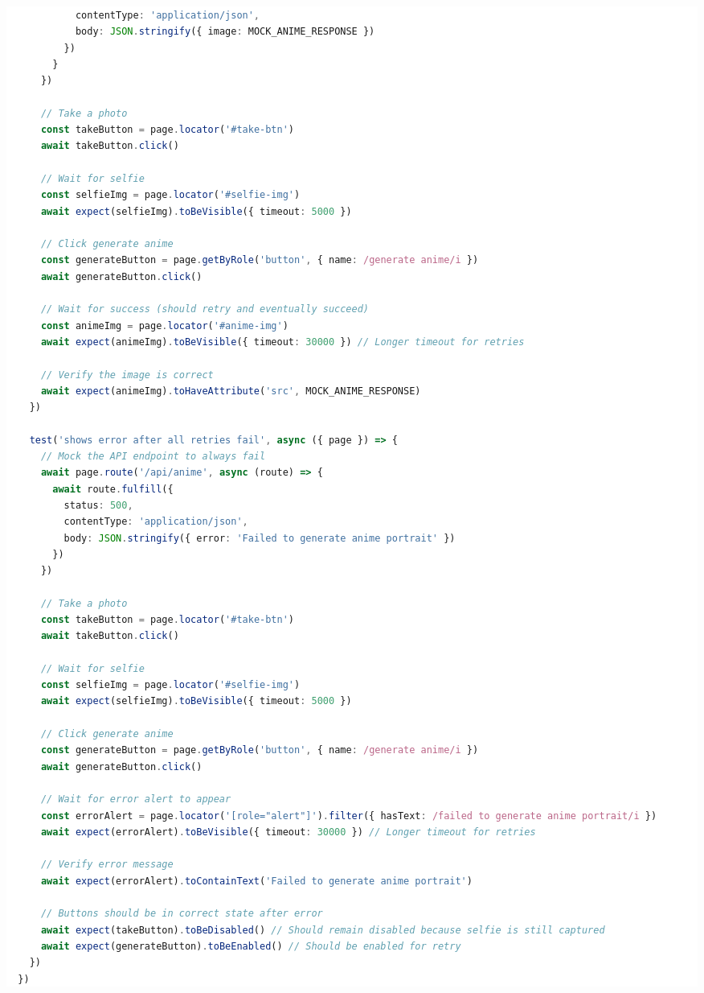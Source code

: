 ```typescript
            contentType: 'application/json',
            body: JSON.stringify({ image: MOCK_ANIME_RESPONSE })
          })
        }
      })

      // Take a photo
      const takeButton = page.locator('#take-btn')
      await takeButton.click()

      // Wait for selfie
      const selfieImg = page.locator('#selfie-img')
      await expect(selfieImg).toBeVisible({ timeout: 5000 })

      // Click generate anime
      const generateButton = page.getByRole('button', { name: /generate anime/i })
      await generateButton.click()

      // Wait for success (should retry and eventually succeed)
      const animeImg = page.locator('#anime-img')
      await expect(animeImg).toBeVisible({ timeout: 30000 }) // Longer timeout for retries

      // Verify the image is correct
      await expect(animeImg).toHaveAttribute('src', MOCK_ANIME_RESPONSE)
    })

    test('shows error after all retries fail', async ({ page }) => {
      // Mock the API endpoint to always fail
      await page.route('/api/anime', async (route) => {
        await route.fulfill({
          status: 500,
          contentType: 'application/json',
          body: JSON.stringify({ error: 'Failed to generate anime portrait' })
        })
      })

      // Take a photo
      const takeButton = page.locator('#take-btn')
      await takeButton.click()

      // Wait for selfie
      const selfieImg = page.locator('#selfie-img')
      await expect(selfieImg).toBeVisible({ timeout: 5000 })

      // Click generate anime
      const generateButton = page.getByRole('button', { name: /generate anime/i })
      await generateButton.click()

      // Wait for error alert to appear
      const errorAlert = page.locator('[role="alert"]').filter({ hasText: /failed to generate anime portrait/i })
      await expect(errorAlert).toBeVisible({ timeout: 30000 }) // Longer timeout for retries

      // Verify error message
      await expect(errorAlert).toContainText('Failed to generate anime portrait')

      // Buttons should be in correct state after error
      await expect(takeButton).toBeDisabled() // Should remain disabled because selfie is still captured
      await expect(generateButton).toBeEnabled() // Should be enabled for retry
    })
  })

```
